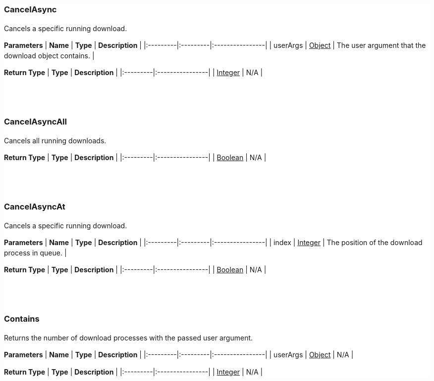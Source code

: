 ### CancelAsync ###

Cancels a specific running download.

**Parameters**
| **Name** | **Type** | **Description** |
|:---------|:---------|:----------------|
| userArgs | [Object](http://msdn.microsoft.com/en-US/library/system.object.aspx) | The user argument that the download object contains. |

**Return Type**
| **Type** | **Description** |
|:---------|:----------------|
| [Integer](http://msdn.microsoft.com/en-us/library/06bkb8w2(VS.80).aspx) | N/A |

<br></br>
### CancelAsyncAll ###

Cancels all running downloads.

**Return Type**
| **Type** | **Description** |
|:---------|:----------------|
| [Boolean](http://msdn.microsoft.com/en-us/library/wts33hb3(VS.80).aspx) | N/A |

<br></br>
### CancelAsyncAt ###

Cancels a specific running download.

**Parameters**
| **Name** | **Type** | **Description** |
|:---------|:---------|:----------------|
| index | [Integer](http://msdn.microsoft.com/en-us/library/06bkb8w2(VS.80).aspx) | The position of the download process in queue. |

**Return Type**
| **Type** | **Description** |
|:---------|:----------------|
| [Boolean](http://msdn.microsoft.com/en-us/library/wts33hb3(VS.80).aspx) | N/A |

<br></br>
### Contains ###

Returns the number of download processes with the passed user argument.

**Parameters**
| **Name** | **Type** | **Description** |
|:---------|:---------|:----------------|
| userArgs | [Object](http://msdn.microsoft.com/en-US/library/system.object.aspx) | N/A |

**Return Type**
| **Type** | **Description** |
|:---------|:----------------|
| [Integer](http://msdn.microsoft.com/en-us/library/06bkb8w2(VS.80).aspx) | N/A |
